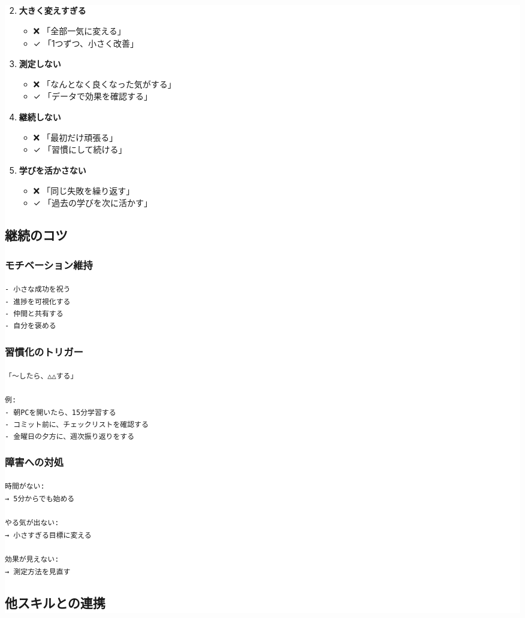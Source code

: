 2. **大きく変えすぎる**
   - ❌ 「全部一気に変える」
   - ✓ 「1つずつ、小さく改善」

3. **測定しない**
   - ❌ 「なんとなく良くなった気がする」
   - ✓ 「データで効果を確認する」

4. **継続しない**
   - ❌ 「最初だけ頑張る」
   - ✓ 「習慣にして続ける」

5. **学びを活かさない**
   - ❌ 「同じ失敗を繰り返す」
   - ✓ 「過去の学びを次に活かす」

## 継続のコツ

### モチベーション維持

```
- 小さな成功を祝う
- 進捗を可視化する
- 仲間と共有する
- 自分を褒める
```

### 習慣化のトリガー

```
「〜したら、△△する」

例:
- 朝PCを開いたら、15分学習する
- コミット前に、チェックリストを確認する
- 金曜日の夕方に、週次振り返りをする
```

### 障害への対処

```
時間がない:
→ 5分からでも始める

やる気が出ない:
→ 小さすぎる目標に変える

効果が見えない:
→ 測定方法を見直す
```

## 他スキルとの連携

